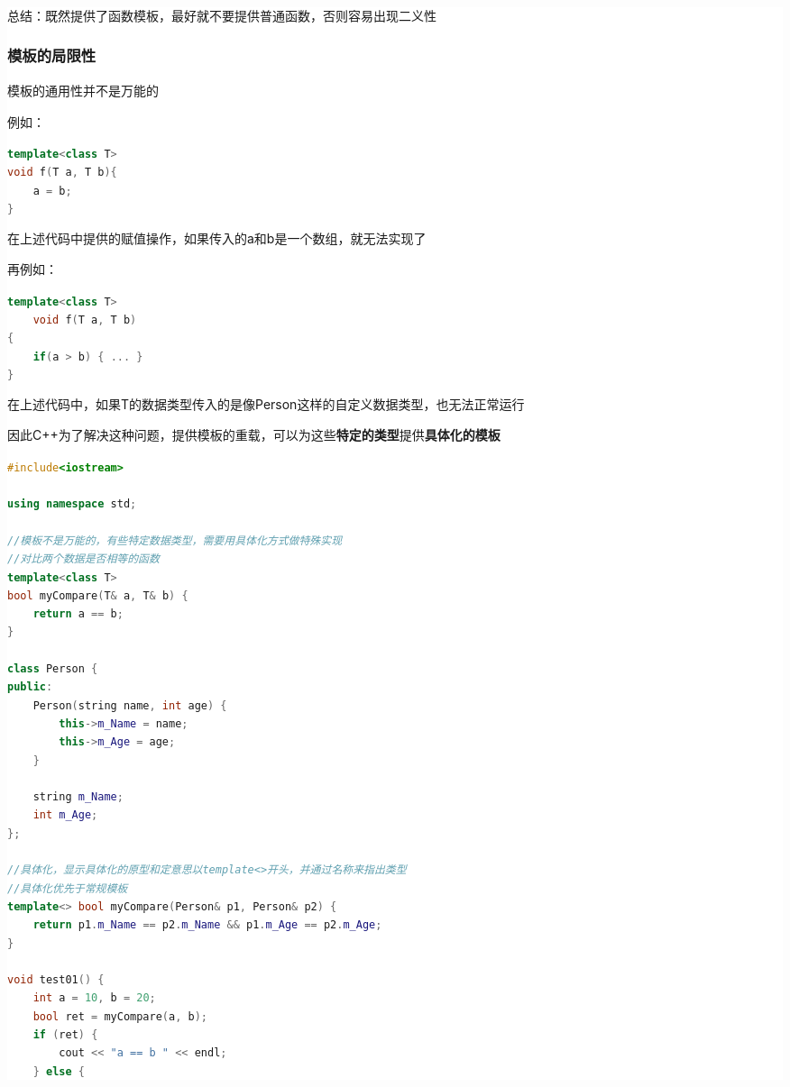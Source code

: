 ```c++
```

总结：既然提供了函数模板，最好就不要提供普通函数，否则容易出现二义性

### 模板的局限性

模板的通用性并不是万能的

例如：

```c++
template<class T>
void f(T a, T b){ 
	a = b;
}
```

在上述代码中提供的赋值操作，如果传入的a和b是一个数组，就无法实现了

再例如：

```c++
template<class T>
    void f(T a, T b)
{ 
    if(a > b) { ... }
}
```

在上述代码中，如果T的数据类型传入的是像Person这样的自定义数据类型，也无法正常运行

因此C++为了解决这种问题，提供模板的重载，可以为这些**特定的类型**提供**具体化的模板**

```c++
#include<iostream>

using namespace std;

//模板不是万能的，有些特定数据类型，需要用具体化方式做特殊实现
//对比两个数据是否相等的函数
template<class T>
bool myCompare(T& a, T& b) {
    return a == b;
}

class Person {
public:
    Person(string name, int age) {
        this->m_Name = name;
        this->m_Age = age;
    }

    string m_Name;
    int m_Age;
};

//具体化，显示具体化的原型和定意思以template<>开头，并通过名称来指出类型
//具体化优先于常规模板
template<> bool myCompare(Person& p1, Person& p2) {
    return p1.m_Name == p2.m_Name && p1.m_Age == p2.m_Age;
}

void test01() {
    int a = 10, b = 20;
    bool ret = myCompare(a, b);
    if (ret) {
        cout << "a == b " << endl;
    } else {
```